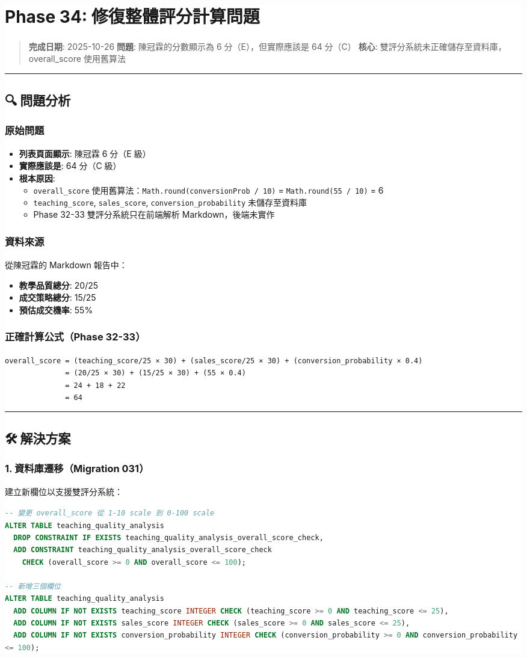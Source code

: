 # Phase 34: 修復整體評分計算問題

> **完成日期**: 2025-10-26
> **問題**: 陳冠霖的分數顯示為 6 分（E），但實際應該是 64 分（C）
> **核心**: 雙評分系統未正確儲存至資料庫，overall_score 使用舊算法

---

## 🔍 問題分析

### 原始問題
- **列表頁面顯示**: 陳冠霖 6 分（E 級）
- **實際應該是**: 64 分（C 級）
- **根本原因**:
  - `overall_score` 使用舊算法：`Math.round(conversionProb / 10)` = `Math.round(55 / 10)` = 6
  - `teaching_score`, `sales_score`, `conversion_probability` 未儲存至資料庫
  - Phase 32-33 雙評分系統只在前端解析 Markdown，後端未實作

### 資料來源
從陳冠霖的 Markdown 報告中：
- **教學品質總分**: 20/25
- **成交策略總分**: 15/25
- **預估成交機率**: 55%

### 正確計算公式（Phase 32-33）
```
overall_score = (teaching_score/25 × 30) + (sales_score/25 × 30) + (conversion_probability × 0.4)
              = (20/25 × 30) + (15/25 × 30) + (55 × 0.4)
              = 24 + 18 + 22
              = 64
```

---

## 🛠️ 解決方案

### 1. 資料庫遷移（Migration 031）
建立新欄位以支援雙評分系統：

```sql
-- 變更 overall_score 從 1-10 scale 到 0-100 scale
ALTER TABLE teaching_quality_analysis
  DROP CONSTRAINT IF EXISTS teaching_quality_analysis_overall_score_check,
  ADD CONSTRAINT teaching_quality_analysis_overall_score_check
    CHECK (overall_score >= 0 AND overall_score <= 100);

-- 新增三個欄位
ALTER TABLE teaching_quality_analysis
  ADD COLUMN IF NOT EXISTS teaching_score INTEGER CHECK (teaching_score >= 0 AND teaching_score <= 25),
  ADD COLUMN IF NOT EXISTS sales_score INTEGER CHECK (sales_score >= 0 AND sales_score <= 25),
  ADD COLUMN IF NOT EXISTS conversion_probability INTEGER CHECK (conversion_probability >= 0 AND conversion_probability <= 100);
```
